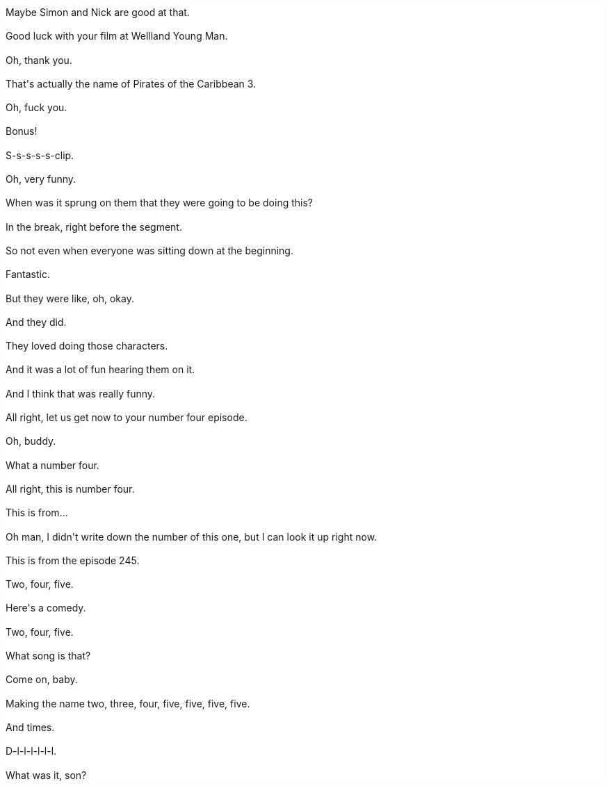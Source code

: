 Maybe Simon and Nick are good at that.

Good luck with your film at Wellland Young Man.

Oh, thank you.

That's actually the name of Pirates of the Caribbean 3.

Oh, fuck you.

Bonus!

S-s-s-s-s-clip.

Oh, very funny.

When was it sprung on them that they were going to be doing this?

In the break, right before the segment.

So not even when everyone was sitting down at the beginning.

Fantastic.

But they were like, oh, okay.

And they did.

They loved doing those characters.

And it was a lot of fun hearing them on it.

And I think that was really funny.

All right, let us get now to your number four episode.

Oh, buddy.

What a number four.

All right, this is number four.

This is from...

Oh man, I didn't write down the number of this one, but I can look it up right now.

This is from the episode 245.

Two, four, five.

Here's a comedy.

Two, four, five.

What song is that?

Come on, baby.

Making the name two, three, four, five, five, five, five.

And times.

D-l-l-l-l-l-l.

What was it, son?
